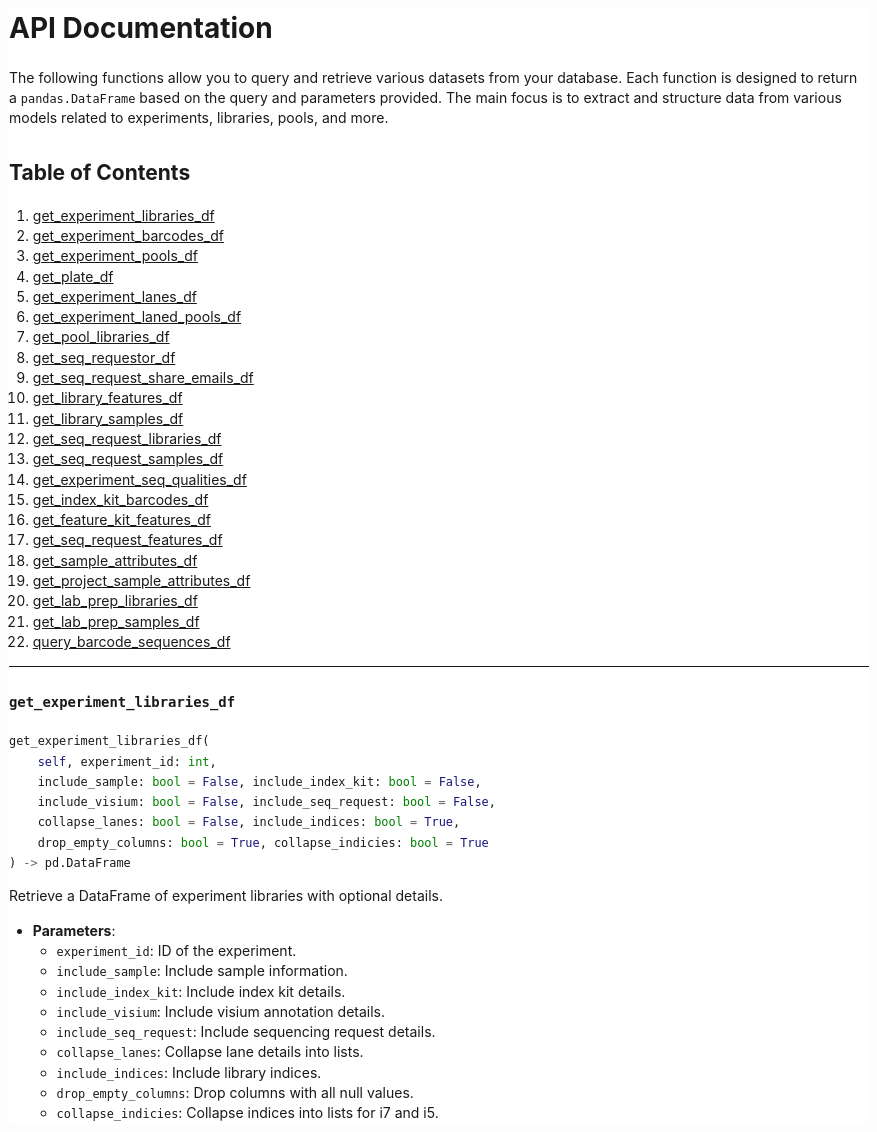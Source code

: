 # API Documentation

The following functions allow you to query and retrieve various datasets from your database. Each function is designed to return a `pandas.DataFrame` based on the query and parameters provided. The main focus is to extract and structure data from various models related to experiments, libraries, pools, and more.

## Table of Contents

1. [get_experiment_libraries_df](#get_experiment_libraries_df)
2. [get_experiment_barcodes_df](#get_experiment_barcodes_df)
3. [get_experiment_pools_df](#get_experiment_pools_df)
4. [get_plate_df](#get_plate_df)
5. [get_experiment_lanes_df](#get_experiment_lanes_df)
6. [get_experiment_laned_pools_df](#get_experiment_laned_pools_df)
7. [get_pool_libraries_df](#get_pool_libraries_df)
8. [get_seq_requestor_df](#get_seq_requestor_df)
9. [get_seq_request_share_emails_df](#get_seq_request_share_emails_df)
10. [get_library_features_df](#get_library_features_df)
11. [get_library_samples_df](#get_library_samples_df)
12. [get_seq_request_libraries_df](#get_seq_request_libraries_df)
13. [get_seq_request_samples_df](#get_seq_request_samples_df)
14. [get_experiment_seq_qualities_df](#get_experiment_seq_qualities_df)
15. [get_index_kit_barcodes_df](#get_index_kit_barcodes_df)
16. [get_feature_kit_features_df](#get_feature_kit_features_df)
17. [get_seq_request_features_df](#get_seq_request_features_df)
18. [get_sample_attributes_df](#get_sample_attributes_df)
19. [get_project_sample_attributes_df](#get_project_sample_attributes_df)
20. [get_lab_prep_libraries_df](#get_lab_prep_libraries_df)
21. [get_lab_prep_samples_df](#get_lab_prep_samples_df)
22. [query_barcode_sequences_df](#query_barcode_sequences_df)

---

### `get_experiment_libraries_df`

```python
get_experiment_libraries_df(
    self, experiment_id: int, 
    include_sample: bool = False, include_index_kit: bool = False,
    include_visium: bool = False, include_seq_request: bool = False,
    collapse_lanes: bool = False, include_indices: bool = True,
    drop_empty_columns: bool = True, collapse_indicies: bool = True
) -> pd.DataFrame
```

Retrieve a DataFrame of experiment libraries with optional details.

- **Parameters**:
  - `experiment_id`: ID of the experiment.
  - `include_sample`: Include sample information.
  - `include_index_kit`: Include index kit details.
  - `include_visium`: Include visium annotation details.
  - `include_seq_request`: Include sequencing request details.
  - `collapse_lanes`: Collapse lane details into lists.
  - `include_indices`: Include library indices.
  - `drop_empty_columns`: Drop columns with all null values.
  - `collapse_indicies`: Collapse indices into lists for i7 and i5.

